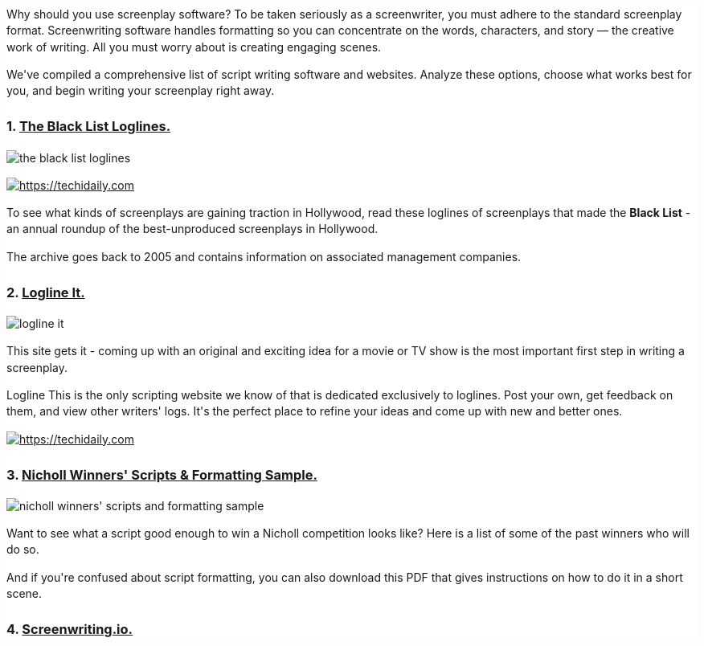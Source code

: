 Why should you use screenplay software? To be taken seriously as a screenwriter, you must adhere to the standard screenplay format. Screenwriting software handles formatting so you can concentrate on the words, characters, and story — the creative work of writing. All you must worry about is creating engaging scenes.

We've compiled a comprehensive list of script writing software and websites. Analyze these options, choose what works best for you, and begin writing your screenplay right away.

### 1\. [The Black List Loglines.](https://blcklst.com/)

![the black list loglines](https://images.wondershare.com/filmora/article-images/2022/08/script-writing-website-1.jpg)


<a href="https://aligracehair.sjv.io/c/5597632/2115943/19272" target="_top" id="2115943">
  <img src="//a.impactradius-go.com/display-ad/19272-2115943" border="0" alt="https://techidaily.com" width="180" height="90"/>
</a>
<img height="0" width="0" src="https://aligracehair.sjv.io/i/5597632/2115943/19272" style="position:absolute;visibility:hidden;" border="0" />

To see what kinds of screenplays are gaining traction in Hollywood, read these loglines of screenplays that made the **Black List** \- an annual roundup of the best-unproduced screenplays in Hollywood.

The archive goes back to 2005 and contains information on associated management companies.

### 2\. [Logline It.](https://logline.it/)

![logline it](https://images.wondershare.com/filmora/article-images/2022/08/script-writing-website-2.jpg)

This site gets it - coming up with an original and exciting idea for a movie or TV show is the most important first step in writing a screenplay.

Logline This is the only scripting website we know of that is dedicated exclusively to loglines. Post your own, get feedback on them, and view other writers' logs. It's the perfect place to refine your ideas and come up with new and better ones.


<a href="https://ephamedtechinc.pxf.io/c/5597632/2136620/26400" target="_top" id="2136620">
  <img src="//a.impactradius-go.com/display-ad/26400-2136620" border="0" alt="https://techidaily.com" width="728" height="90"/>
</a>
<img height="0" width="0" src="https://ephamedtechinc.pxf.io/i/5597632/2136620/26400" style="position:absolute;visibility:hidden;" border="0" />

### 3\. [Nicholl Winners' Scripts & Formatting Sample.](https://www.oscars.org/nicholl/screenwriting-resources)

![nicholl winners' scripts and formatting sample](https://images.wondershare.com/filmora/article-images/2022/08/script-writing-website-3.jpg)

Want to see what a script good enough to win a Nicholl competition looks like? Here is a list of some of the past winners who will do so.

And if you're confused about script formatting, you can also download this PDF that gives instructions on how to do it in a short scene.

### 4\. [Screenwriting.io.](https://screenwriting.io/)
